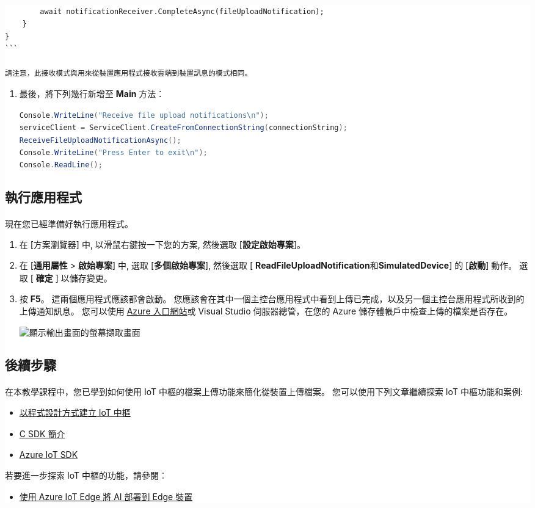             await notificationReceiver.CompleteAsync(fileUploadNotification);
        }
    }
    ```

    請注意，此接收模式與用來從裝置應用程式接收雲端到裝置訊息的模式相同。

1. 最後，將下列幾行新增至 **Main** 方法：

    ```csharp
    Console.WriteLine("Receive file upload notifications\n");
    serviceClient = ServiceClient.CreateFromConnectionString(connectionString);
    ReceiveFileUploadNotificationAsync();
    Console.WriteLine("Press Enter to exit\n");
    Console.ReadLine();
    ```

## <a name="run-the-applications"></a>執行應用程式

現在您已經準備好執行應用程式。

1. 在 [方案瀏覽器] 中, 以滑鼠右鍵按一下您的方案, 然後選取 [**設定啟始專案**]。

1. 在 [**通用屬性** > **啟始專案**] 中, 選取 [**多個啟始專案**], 然後選取 [ **ReadFileUploadNotification**和**SimulatedDevice**] 的 [**啟動**] 動作。 選取 [ **確定** ] 以儲存變更。

1. 按 **F5**。 這兩個應用程式應該都會啟動。 您應該會在其中一個主控台應用程式中看到上傳已完成，以及另一個主控台應用程式所收到的上傳通知訊息。 您可以使用 [Azure 入口網站](https://portal.azure.com/)或 Visual Studio 伺服器總管，在您的 Azure 儲存體帳戶中檢查上傳的檔案是否存在。

    ![顯示輸出畫面的螢幕擷取畫面](./media/iot-hub-csharp-csharp-file-upload/run-apps1.png)

## <a name="next-steps"></a>後續步驟

在本教學課程中，您已學到如何使用 IoT 中樞的檔案上傳功能來簡化從裝置上傳檔案。 您可以使用下列文章繼續探索 IoT 中樞功能和案例:

* [以程式設計方式建立 IoT 中樞](iot-hub-rm-template-powershell.md)

* [C SDK 簡介](iot-hub-device-sdk-c-intro.md)

* [Azure IoT SDK](iot-hub-devguide-sdks.md)

若要進一步探索 IoT 中樞的功能，請參閱︰

* [使用 Azure IoT Edge 將 AI 部署到 Edge 裝置](../iot-edge/tutorial-simulate-device-linux.md)
